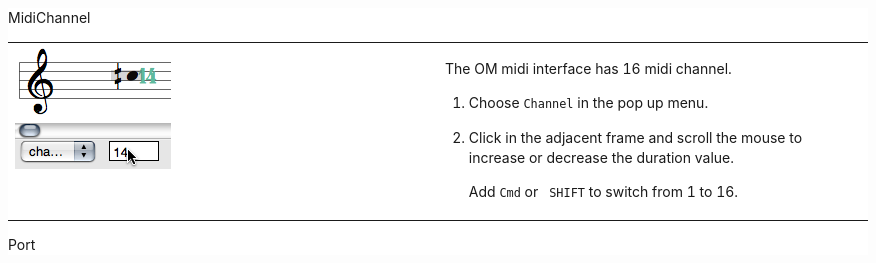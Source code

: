 </div>

</div>

<div class="infobloc">

<div class="infobloc_ti">

<span>MidiChannel</span>

</div>

<div class="txtRes">

<table>
<colgroup>
<col style="width: 50%" />
<col style="width: 50%" />
</colgroup>
<tbody>
<tr class="odd">
<td><div class="caption">
<div class="caption_co">
<img src="../res/showcolorchannel.png" width="156" height="124" alt="showcolorchannel.png" />
</div>
</div></td>
<td><div class="dk_txtRes_txt txt">
<p>The OM midi interface has 16 midi channel.</p>
<ol>
<li><p>Choose <code class="menuPath_tl">Channel</code> in the pop up menu.</p></li>
<li><p>Click in the adjacent frame and scroll the mouse to increase or decrease the duration value.</p>
<p>Add <code class="keyboard_tl">Cmd</code> or <code class="keyboard_tl"> SHIFT</code> to switch from 1 to 16.</p></li>
</ol>
</div></td>
</tr>
</tbody>
</table>

</div>

</div>

<div class="infobloc">

<div class="infobloc_ti">

<span>Port</span>
